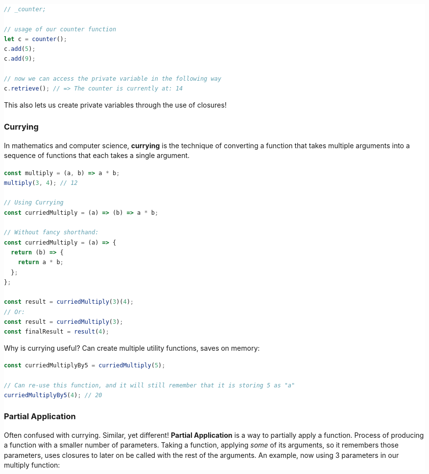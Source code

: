 ```js
// _counter;

// usage of our counter function
let c = counter();
c.add(5);
c.add(9);

// now we can access the private variable in the following way
c.retrieve(); // => The counter is currently at: 14
```

This also lets us create private variables through the use of closures!

### Currying

In mathematics and computer science, **currying** is the technique of converting a function that takes multiple arguments into a sequence of functions that each takes a single argument.

```js
const multiply = (a, b) => a * b;
multiply(3, 4); // 12

// Using Currying
const curriedMultiply = (a) => (b) => a * b;

// Without fancy shorthand:
const curriedMultiply = (a) => {
  return (b) => {
    return a * b;
  };
};

const result = curriedMultiply(3)(4);
// Or:
const result = curriedMultiply(3);
const finalResult = result(4);
```

Why is currying useful? Can create multiple utility functions, saves on memory:

```js
const curriedMultiplyBy5 = curriedMultiply(5);

// Can re-use this function, and it will still remember that it is storing 5 as "a"
curriedMultiplyBy5(4); // 20
```

### Partial Application

Often confused with currying. Similar, yet different! **Partial Application** is a way to partially apply a function. Process of producing a function with a smaller number of parameters. Taking a function, applying _some_ of its arguments, so it remembers those parameters, uses closures to later on be called with the rest of the arguments. An example, now using 3 parameters in our multiply function:
